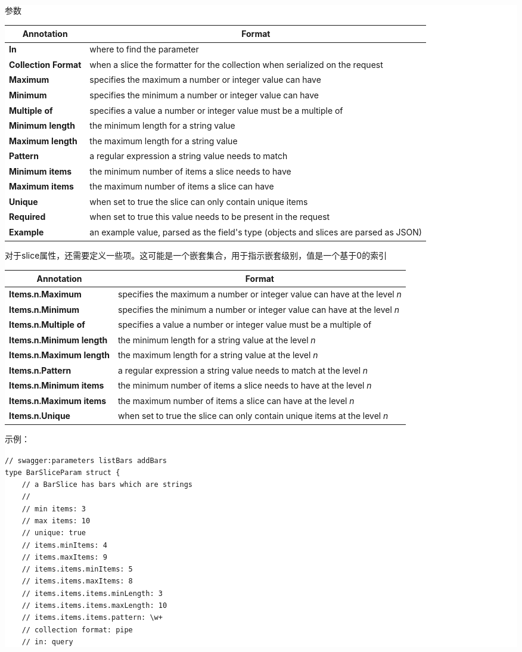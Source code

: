 参数

| Annotation            | Format                                                       |
| --------------------- | ------------------------------------------------------------ |
| **In**                | where to find the parameter                                  |
| **Collection Format** | when a slice the formatter for the collection when serialized on the request |
| **Maximum**           | specifies the maximum a number or integer value can have     |
| **Minimum**           | specifies the minimum a number or integer value can have     |
| **Multiple of**       | specifies a value a number or integer value must be a multiple of |
| **Minimum length**    | the minimum length for a string value                        |
| **Maximum length**    | the maximum length for a string value                        |
| **Pattern**           | a regular expression a string value needs to match           |
| **Minimum items**     | the minimum number of items a slice needs to have            |
| **Maximum items**     | the maximum number of items a slice can have                 |
| **Unique**            | when set to true the slice can only contain unique items     |
| **Required**          | when set to true this value needs to be present in the request |
| **Example**           | an example value, parsed as the field's type (objects and slices are parsed as JSON) |

对于slice属性，还需要定义一些项。这可能是一个嵌套集合，用于指示嵌套级别，值是一个基于0的索引

| Annotation                 | Format                                                       |
| -------------------------- | ------------------------------------------------------------ |
| **Items.n.Maximum**        | specifies the maximum a number or integer value can have at the level *n* |
| **Items.n.Minimum**        | specifies the minimum a number or integer value can have at the level *n* |
| **Items.n.Multiple of**    | specifies a value a number or integer value must be a multiple of |
| **Items.n.Minimum length** | the minimum length for a string value at the level *n*       |
| **Items.n.Maximum length** | the maximum length for a string value at the level *n*       |
| **Items.n.Pattern**        | a regular expression a string value needs to match at the level *n* |
| **Items.n.Minimum items**  | the minimum number of items a slice needs to have at the level *n* |
| **Items.n.Maximum items**  | the maximum number of items a slice can have at the level *n* |
| **Items.n.Unique**         | when set to true the slice can only contain unique items at the level *n* |

示例：

```
// swagger:parameters listBars addBars
type BarSliceParam struct {
    // a BarSlice has bars which are strings
    //
    // min items: 3
    // max items: 10
    // unique: true
    // items.minItems: 4
    // items.maxItems: 9
    // items.items.minItems: 5
    // items.items.maxItems: 8
    // items.items.items.minLength: 3
    // items.items.items.maxLength: 10
    // items.items.items.pattern: \w+
    // collection format: pipe
    // in: query
```